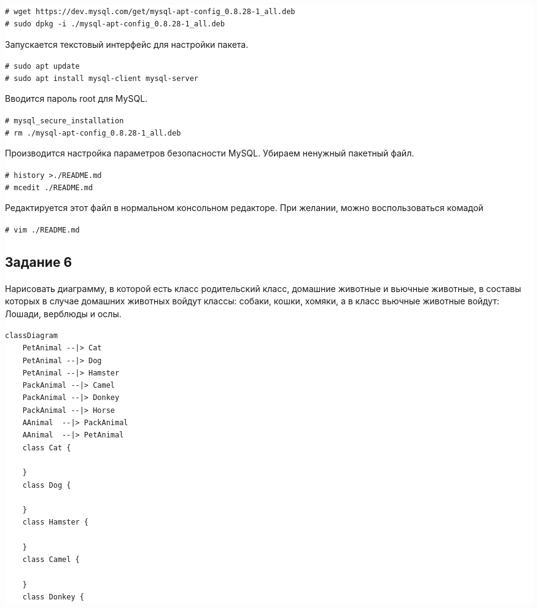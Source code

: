    # wget https://dev.mysql.com/get/mysql-apt-config_0.8.28-1_all.deb
    # sudo dpkg -i ./mysql-apt-config_0.8.28-1_all.deb

Запускается текстовый интерфейс для настройки пакета.

    # sudo apt update
    # sudo apt install mysql-client mysql-server

Вводится пароль root для MySQL.

    # mysql_secure_installation
    # rm ./mysql-apt-config_0.8.28-1_all.deb

Производится настройка параметров безопасности MySQL. Убираем ненужный пакетный файл.

    # history >./README.md
    # mcedit ./README.md

Редактируется этот файл в нормальном консольном редакторе. При желании, можно воспользоваться комадой

    # vim ./README.md

## Задание 6
Нарисовать диаграмму, в которой есть класс родительский класс, домашние
животные и вьючные животные, в составы которых в случае домашних
животных войдут классы: собаки, кошки, хомяки, а в класс вьючные животные
войдут: Лошади, верблюды и ослы.

```mermaid
classDiagram
    PetAnimal --|> Cat
    PetAnimal --|> Dog
    PetAnimal --|> Hamster
    PackAnimal --|> Camel
    PackAnimal --|> Donkey
    PackAnimal --|> Horse
    AAnimal  --|> PackAnimal
    AAnimal  --|> PetAnimal
    class Cat {

    }
    class Dog {

    }
    class Hamster {

    }
    class Camel {

    }
    class Donkey {
```